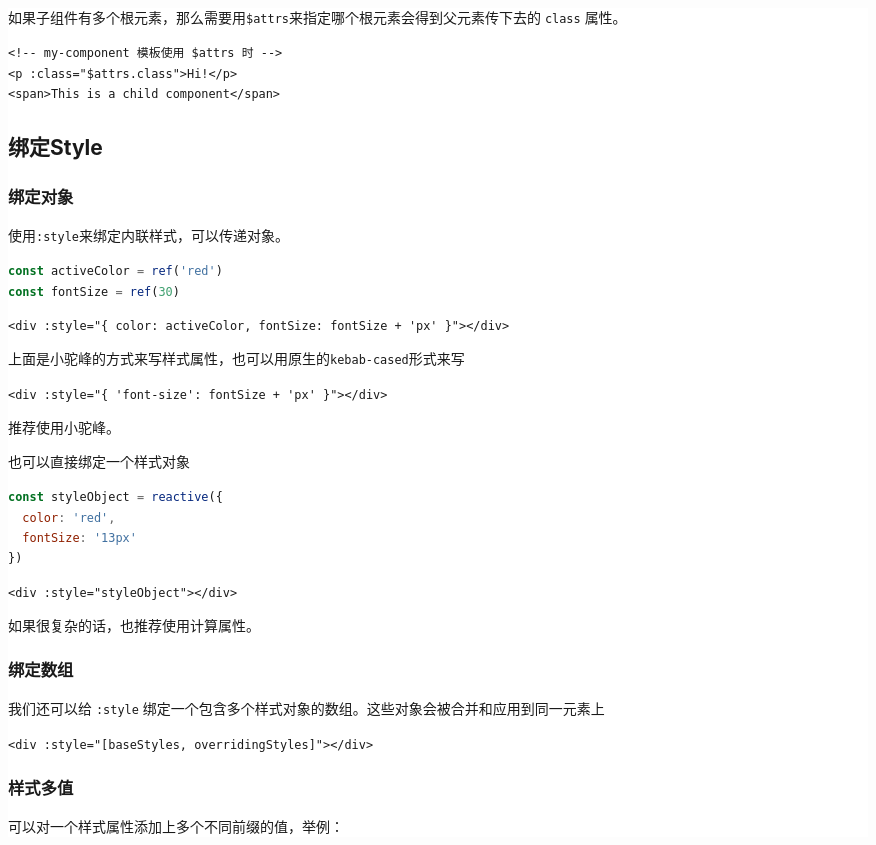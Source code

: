 如果子组件有多个根元素，那么需要用`$attrs`来指定哪个根元素会得到父元素传下去的 `class` 属性。

```vue
<!-- my-component 模板使用 $attrs 时 -->
<p :class="$attrs.class">Hi!</p>
<span>This is a child component</span>
```

## 绑定Style

### 绑定对象

使用`:style`来绑定内联样式，可以传递对象。

```js
const activeColor = ref('red')
const fontSize = ref(30)
```

```vue
<div :style="{ color: activeColor, fontSize: fontSize + 'px' }"></div>
```

上面是小驼峰的方式来写样式属性，也可以用原生的`kebab-cased`形式来写

```vue
<div :style="{ 'font-size': fontSize + 'px' }"></div>
```

推荐使用小驼峰。

也可以直接绑定一个样式对象

```js
const styleObject = reactive({
  color: 'red',
  fontSize: '13px'
})
```

```vue
<div :style="styleObject"></div>
```

如果很复杂的话，也推荐使用计算属性。

### 绑定数组

我们还可以给 `:style` 绑定一个包含多个样式对象的数组。这些对象会被合并和应用到同一元素上

```vue
<div :style="[baseStyles, overridingStyles]"></div>
```



### 样式多值

可以对一个样式属性添加上多个不同前缀的值，举例：
